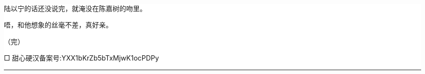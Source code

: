  <p>陆以宁的话还没说完，就淹没在陈嘉树的吻里。</p>
 <p>唔，和他想象的丝毫不差，真好亲。</p>
 <p>（完）</p>
 <p>□ 甜心硬汉备案号:YXX1bKrZb5bTxMjwK1ocPDPy</p>
 <hr>
</div>
